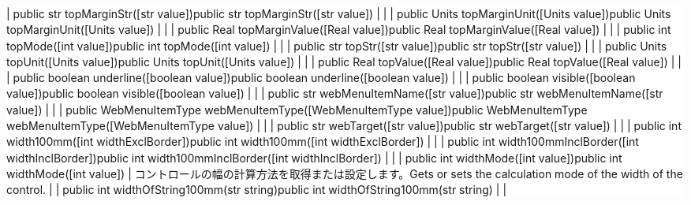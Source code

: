 | <span data-ttu-id="80dfc-231">public str topMarginStr(\[str value\])</span><span class="sxs-lookup"><span data-stu-id="80dfc-231">public str topMarginStr(\[str value\])</span></span>                                   |                                                                                                                                           |
| <span data-ttu-id="80dfc-232">public Units topMarginUnit(\[Units value\])</span><span class="sxs-lookup"><span data-stu-id="80dfc-232">public Units topMarginUnit(\[Units value\])</span></span>                              |                                                                                                                                           |
| <span data-ttu-id="80dfc-233">public Real topMarginValue(\[Real value\])</span><span class="sxs-lookup"><span data-stu-id="80dfc-233">public Real topMarginValue(\[Real value\])</span></span>                               |                                                                                                                                           |
| <span data-ttu-id="80dfc-234">public int topMode(\[int value\])</span><span class="sxs-lookup"><span data-stu-id="80dfc-234">public int topMode(\[int value\])</span></span>                                        |                                                                                                                                           |
| <span data-ttu-id="80dfc-235">public str topStr(\[str value\])</span><span class="sxs-lookup"><span data-stu-id="80dfc-235">public str topStr(\[str value\])</span></span>                                         |                                                                                                                                           |
| <span data-ttu-id="80dfc-236">public Units topUnit(\[Units value\])</span><span class="sxs-lookup"><span data-stu-id="80dfc-236">public Units topUnit(\[Units value\])</span></span>                                    |                                                                                                                                           |
| <span data-ttu-id="80dfc-237">public Real topValue(\[Real value\])</span><span class="sxs-lookup"><span data-stu-id="80dfc-237">public Real topValue(\[Real value\])</span></span>                                     |                                                                                                                                           |
| <span data-ttu-id="80dfc-238">public boolean underline(\[boolean value\])</span><span class="sxs-lookup"><span data-stu-id="80dfc-238">public boolean underline(\[boolean value\])</span></span>                              |                                                                                                                                           |
| <span data-ttu-id="80dfc-239">public boolean visible(\[boolean value\])</span><span class="sxs-lookup"><span data-stu-id="80dfc-239">public boolean visible(\[boolean value\])</span></span>                                |                                                                                                                                           |
| <span data-ttu-id="80dfc-240">public str webMenuItemName(\[str value\])</span><span class="sxs-lookup"><span data-stu-id="80dfc-240">public str webMenuItemName(\[str value\])</span></span>                                |                                                                                                                                           |
| <span data-ttu-id="80dfc-241">public WebMenuItemType webMenuItemType(\[WebMenuItemType value\])</span><span class="sxs-lookup"><span data-stu-id="80dfc-241">public WebMenuItemType webMenuItemType(\[WebMenuItemType value\])</span></span>        |                                                                                                                                           |
| <span data-ttu-id="80dfc-242">public str webTarget(\[str value\])</span><span class="sxs-lookup"><span data-stu-id="80dfc-242">public str webTarget(\[str value\])</span></span>                                      |                                                                                                                                           |
| <span data-ttu-id="80dfc-243">public int width100mm(\[int widthExclBorder\])</span><span class="sxs-lookup"><span data-stu-id="80dfc-243">public int width100mm(\[int widthExclBorder\])</span></span>                           |                                                                                                                                           |
| <span data-ttu-id="80dfc-244">public int width100mmInclBorder(\[int widthInclBorder\])</span><span class="sxs-lookup"><span data-stu-id="80dfc-244">public int width100mmInclBorder(\[int widthInclBorder\])</span></span>                 |                                                                                                                                           |
| <span data-ttu-id="80dfc-245">public int widthMode(\[int value\])</span><span class="sxs-lookup"><span data-stu-id="80dfc-245">public int widthMode(\[int value\])</span></span>                                      | <span data-ttu-id="80dfc-246">コントロールの幅の計算方法を取得または設定します。</span><span class="sxs-lookup"><span data-stu-id="80dfc-246">Gets or sets the calculation mode of the width of the control.</span></span>                                                                            |
| <span data-ttu-id="80dfc-247">public int widthOfString100mm(str string)</span><span class="sxs-lookup"><span data-stu-id="80dfc-247">public int widthOfString100mm(str string)</span></span>                                |                                                                                                                                           |